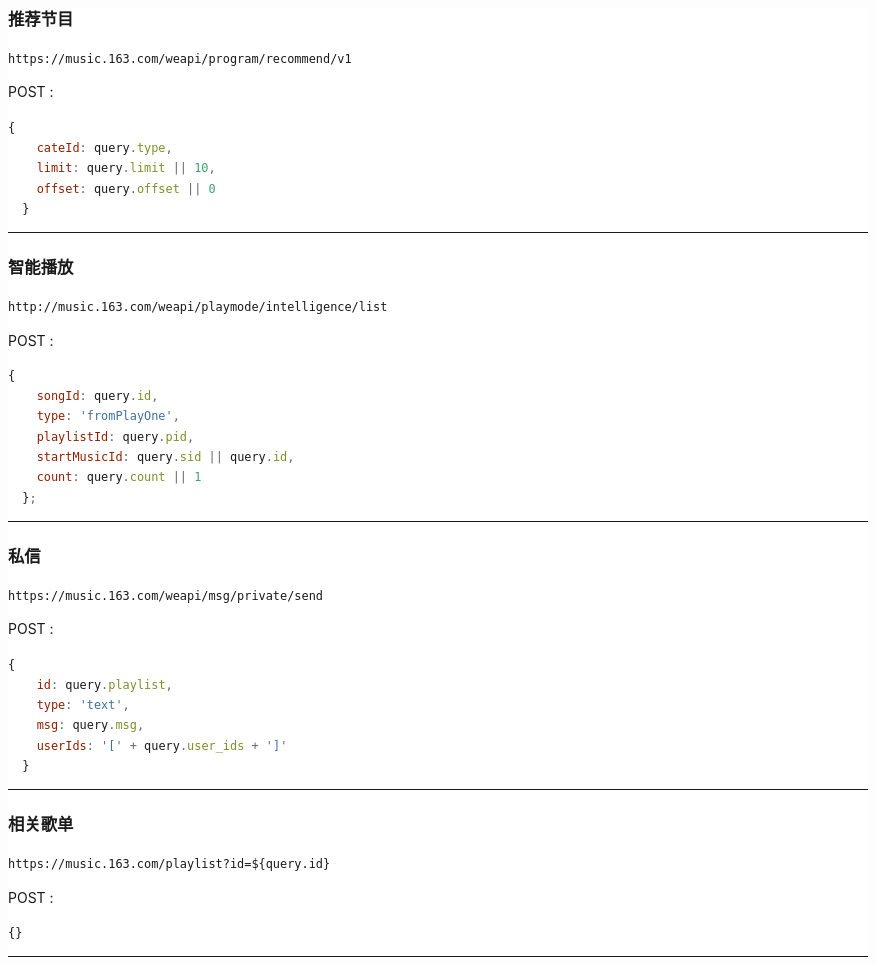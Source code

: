 ### 推荐节目


`https://music.163.com/weapi/program/recommend/v1`

POST :
```javascript
{
    cateId: query.type,
    limit: query.limit || 10,
    offset: query.offset || 0
  }
```

---

### 智能播放


`http://music.163.com/weapi/playmode/intelligence/list`

POST :
```javascript
{
    songId: query.id,
    type: 'fromPlayOne',
    playlistId: query.pid,
    startMusicId: query.sid || query.id,
    count: query.count || 1
  };
```

---

### 私信


`https://music.163.com/weapi/msg/private/send`

POST :
```javascript
{
    id: query.playlist,
    type: 'text',
    msg: query.msg,
    userIds: '[' + query.user_ids + ']'
  }
```

---

### 相关歌单


`https://music.163.com/playlist?id=${query.id}`

POST :
```javascript
{}
```

---